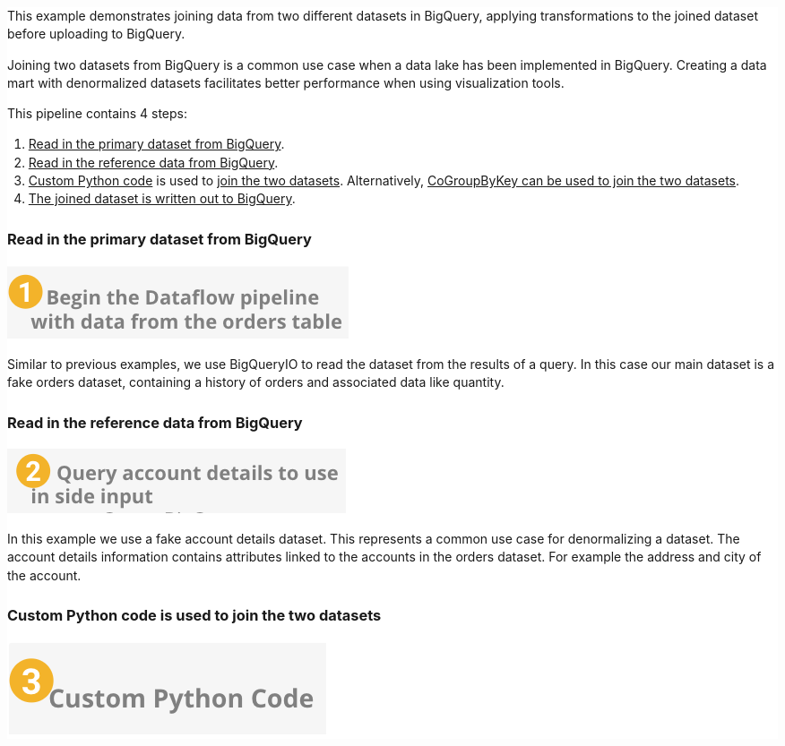 This example demonstrates joining data from two different datasets in BigQuery, applying transformations to
the joined dataset before uploading to BigQuery.

Joining two datasets from BigQuery is a common use case when a data lake has been implemented in BigQuery.
Creating a data mart with denormalized datasets facilitates better performance when using visualization tools.

This pipeline contains 4 steps:
1. [Read in the primary dataset from BigQuery](pipelines/data_lake_to_mart.py#L278-L283).
2. [Read in the reference data from BigQuery](pipelines/data_lake_to_mart.py#L248-L276).
3. [Custom Python code](pipelines/data_lake_to_mart.py#L210-L224) is used to [join the two datasets](pipelines/data_lake_to_mart.py#L284-L287).
Alternatively, [CoGroupByKey can be used to join the two datasets](pipelines/data_lake_to_mart_cogroupbykey.py#L300-L310).
4. [The joined dataset is written out to BigQuery](pipelines/data_lake_to_mart.py#L288-L301).


### Read in the primary dataset from BigQuery
![Alt text](img/1_query_orders.png?raw=true "Read from BigQuery")

Similar to previous examples, we use BigQueryIO to read the dataset from the results of a query.  In this case our
main dataset is a fake orders dataset, containing a history of orders and associated data like quantity.

### Read in the reference data from BigQuery
![Alt text](img/2_query_account_details.png?raw=true "Import state name data from BigQuery")

In this example we use a fake account details dataset.  This represents a common use case for denormalizing a dataset.
The account details information contains attributes linked to the accounts in the orders dataset.  For example the
address and city of the account.

### Custom Python code is used to join the two datasets
![Alt text](img/3_custom_python_code.png?raw=true "Custom python code")

